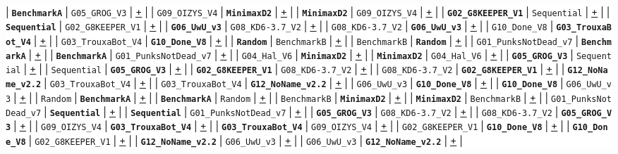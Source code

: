 | **`BenchmarkA`** | `G05_GROG_V3` | [+](results/BenchmarkAvsG05_GROG_V3.txt) |
| `G09_OIZYS_V4` | **`MinimaxD2`** | [+](results/G09_OIZYS_V4vsMinimaxD2.txt) |
| **`MinimaxD2`** | `G09_OIZYS_V4` | [+](results/MinimaxD2vsG09_OIZYS_V4.txt) |
| **`G02_G8KEEPER_V1`** | `Sequential` | [+](results/G02_G8KEEPER_V1vsSequential.txt) |
| **`Sequential`** | `G02_G8KEEPER_V1` | [+](results/SequentialvsG02_G8KEEPER_V1.txt) |
| **`G06_UwU_v3`** | `G08_KD6-3.7_V2` | [+](results/G06_UwU_v3vsG08_KD6-3.7_V2.txt) |
| `G08_KD6-3.7_V2` | **`G06_UwU_v3`** | [+](results/G08_KD6-3.7_V2vsG06_UwU_v3.txt) |
| `G10_Done_V8` | **`G03_TrouxaBot_V4`** | [+](results/G10_Done_V8vsG03_TrouxaBot_V4.txt) |
| `G03_TrouxaBot_V4` | **`G10_Done_V8`** | [+](results/G03_TrouxaBot_V4vsG10_Done_V8.txt) |
| **`Random`** | `BenchmarkB` | [+](results/RandomvsBenchmarkB.txt) |
| `BenchmarkB` | **`Random`** | [+](results/BenchmarkBvsRandom.txt) |
| `G01_PunksNotDead_v7` | **`BenchmarkA`** | [+](results/G01_PunksNotDead_v7vsBenchmarkA.txt) |
| **`BenchmarkA`** | `G01_PunksNotDead_v7` | [+](results/BenchmarkAvsG01_PunksNotDead_v7.txt) |
| `G04_Hal_V6` | **`MinimaxD2`** | [+](results/G04_Hal_V6vsMinimaxD2.txt) |
| **`MinimaxD2`** | `G04_Hal_V6` | [+](results/MinimaxD2vsG04_Hal_V6.txt) |
| **`G05_GROG_V3`** | `Sequential` | [+](results/G05_GROG_V3vsSequential.txt) |
| `Sequential` | **`G05_GROG_V3`** | [+](results/SequentialvsG05_GROG_V3.txt) |
| **`G02_G8KEEPER_V1`** | `G08_KD6-3.7_V2` | [+](results/G02_G8KEEPER_V1vsG08_KD6-3.7_V2.txt) |
| `G08_KD6-3.7_V2` | **`G02_G8KEEPER_V1`** | [+](results/G08_KD6-3.7_V2vsG02_G8KEEPER_V1.txt) |
| **`G12_NoName_v2.2`** | `G03_TrouxaBot_V4` | [+](results/G12_NoName_v2.2vsG03_TrouxaBot_V4.txt) |
| `G03_TrouxaBot_V4` | **`G12_NoName_v2.2`** | [+](results/G03_TrouxaBot_V4vsG12_NoName_v2.2.txt) |
| `G06_UwU_v3` | **`G10_Done_V8`** | [+](results/G06_UwU_v3vsG10_Done_V8.txt) |
| **`G10_Done_V8`** | `G06_UwU_v3` | [+](results/G10_Done_V8vsG06_UwU_v3.txt) |
| `Random` | **`BenchmarkA`** | [+](results/RandomvsBenchmarkA.txt) |
| **`BenchmarkA`** | `Random` | [+](results/BenchmarkAvsRandom.txt) |
| `BenchmarkB` | **`MinimaxD2`** | [+](results/BenchmarkBvsMinimaxD2.txt) |
| **`MinimaxD2`** | `BenchmarkB` | [+](results/MinimaxD2vsBenchmarkB.txt) |
| `G01_PunksNotDead_v7` | **`Sequential`** | [+](results/G01_PunksNotDead_v7vsSequential.txt) |
| **`Sequential`** | `G01_PunksNotDead_v7` | [+](results/SequentialvsG01_PunksNotDead_v7.txt) |
| **`G05_GROG_V3`** | `G08_KD6-3.7_V2` | [+](results/G05_GROG_V3vsG08_KD6-3.7_V2.txt) |
| `G08_KD6-3.7_V2` | **`G05_GROG_V3`** | [+](results/G08_KD6-3.7_V2vsG05_GROG_V3.txt) |
| `G09_OIZYS_V4` | **`G03_TrouxaBot_V4`** | [+](results/G09_OIZYS_V4vsG03_TrouxaBot_V4.txt) |
| **`G03_TrouxaBot_V4`** | `G09_OIZYS_V4` | [+](results/G03_TrouxaBot_V4vsG09_OIZYS_V4.txt) |
| `G02_G8KEEPER_V1` | **`G10_Done_V8`** | [+](results/G02_G8KEEPER_V1vsG10_Done_V8.txt) |
| **`G10_Done_V8`** | `G02_G8KEEPER_V1` | [+](results/G10_Done_V8vsG02_G8KEEPER_V1.txt) |
| **`G12_NoName_v2.2`** | `G06_UwU_v3` | [+](results/G12_NoName_v2.2vsG06_UwU_v3.txt) |
| `G06_UwU_v3` | **`G12_NoName_v2.2`** | [+](results/G06_UwU_v3vsG12_NoName_v2.2.txt) |